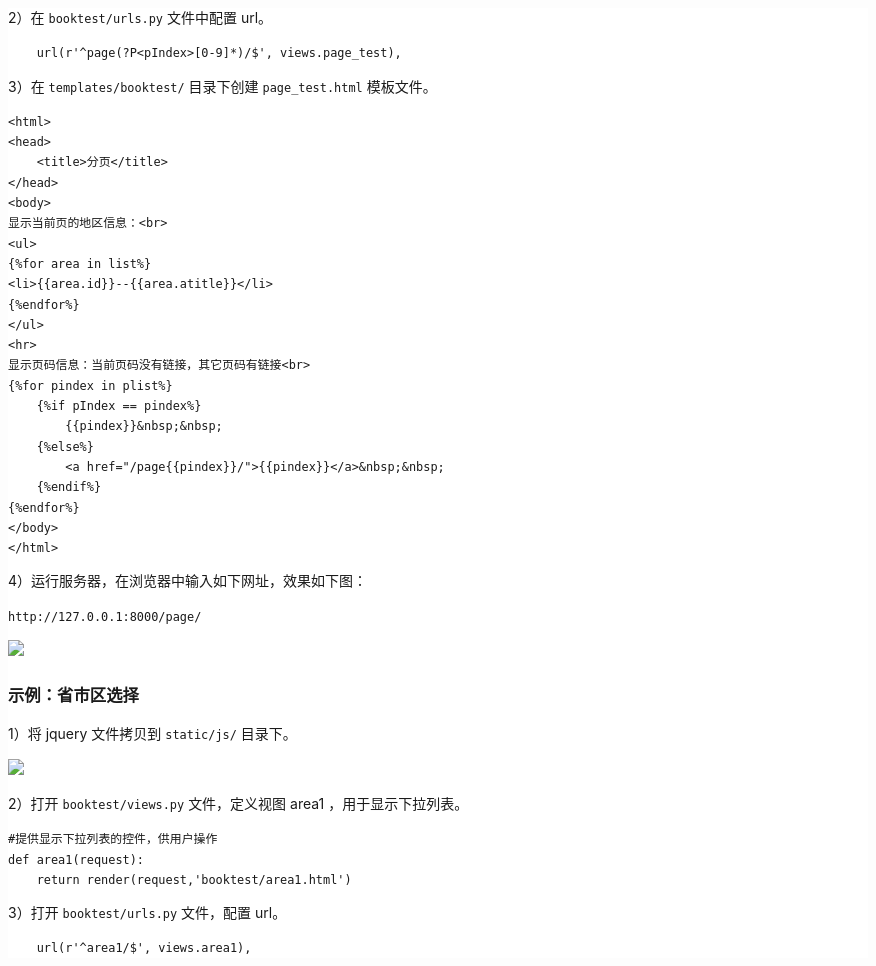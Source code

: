 2）在 `booktest/urls.py` 文件中配置 url。
```
    url(r'^page(?P<pIndex>[0-9]*)/$', views.page_test),
```

3）在 `templates/booktest/` 目录下创建 `page_test.html` 模板文件。
```
<html>
<head>
    <title>分页</title>
</head>
<body>
显示当前页的地区信息：<br>
<ul>
{%for area in list%}
<li>{{area.id}}--{{area.atitle}}</li>
{%endfor%}
</ul>
<hr>
显示页码信息：当前页码没有链接，其它页码有链接<br>
{%for pindex in plist%}
    {%if pIndex == pindex%}
        {{pindex}}&nbsp;&nbsp;
    {%else%}
        <a href="/page{{pindex}}/">{{pindex}}</a>&nbsp;&nbsp;
    {%endif%}
{%endfor%}
</body>
</html>
```

4）运行服务器，在浏览器中输入如下网址，效果如下图：
```
http://127.0.0.1:8000/page/
```
![](Django学习-其他/2020-01-25-19-07-51.png)


### 示例：省市区选择

1）将 jquery 文件拷贝到 `static/js/` 目录下。

![](Django学习-其他/2020-01-26-19-45-06.png)

2）打开 `booktest/views.py` 文件，定义视图 area1 ，用于显示下拉列表。
```
#提供显示下拉列表的控件，供用户操作
def area1(request):
    return render(request,'booktest/area1.html')
```

3）打开 `booktest/urls.py` 文件，配置 url。
```
    url(r'^area1/$', views.area1),
```
